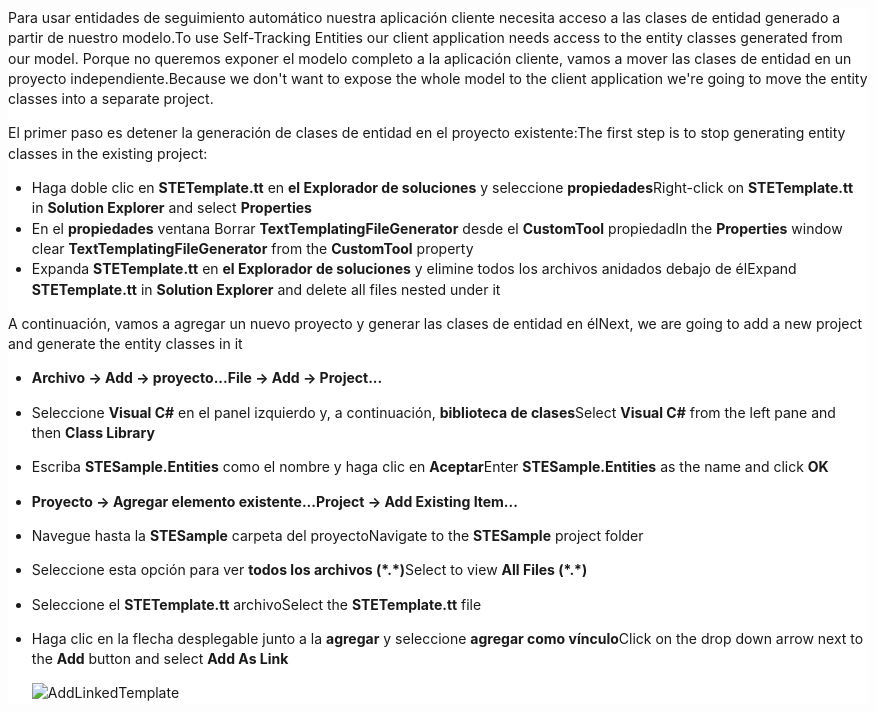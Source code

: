 <span data-ttu-id="2a8c2-167">Para usar entidades de seguimiento automático nuestra aplicación cliente necesita acceso a las clases de entidad generado a partir de nuestro modelo.</span><span class="sxs-lookup"><span data-stu-id="2a8c2-167">To use Self-Tracking Entities our client application needs access to the entity classes generated from our model.</span></span> <span data-ttu-id="2a8c2-168">Porque no queremos exponer el modelo completo a la aplicación cliente, vamos a mover las clases de entidad en un proyecto independiente.</span><span class="sxs-lookup"><span data-stu-id="2a8c2-168">Because we don't want to expose the whole model to the client application we're going to move the entity classes into a separate project.</span></span>

<span data-ttu-id="2a8c2-169">El primer paso es detener la generación de clases de entidad en el proyecto existente:</span><span class="sxs-lookup"><span data-stu-id="2a8c2-169">The first step is to stop generating entity classes in the existing project:</span></span>

-   <span data-ttu-id="2a8c2-170">Haga doble clic en **STETemplate.tt** en **el Explorador de soluciones** y seleccione **propiedades**</span><span class="sxs-lookup"><span data-stu-id="2a8c2-170">Right-click on **STETemplate.tt** in **Solution Explorer** and select **Properties**</span></span>
-   <span data-ttu-id="2a8c2-171">En el **propiedades** ventana Borrar **TextTemplatingFileGenerator** desde el **CustomTool** propiedad</span><span class="sxs-lookup"><span data-stu-id="2a8c2-171">In the **Properties** window clear **TextTemplatingFileGenerator** from the **CustomTool** property</span></span>
-   <span data-ttu-id="2a8c2-172">Expanda **STETemplate.tt** en **el Explorador de soluciones** y elimine todos los archivos anidados debajo de él</span><span class="sxs-lookup"><span data-stu-id="2a8c2-172">Expand **STETemplate.tt** in **Solution Explorer** and delete all files nested under it</span></span>

<span data-ttu-id="2a8c2-173">A continuación, vamos a agregar un nuevo proyecto y generar las clases de entidad en él</span><span class="sxs-lookup"><span data-stu-id="2a8c2-173">Next, we are going to add a new project and generate the entity classes in it</span></span>

-   <span data-ttu-id="2a8c2-174">**Archivo -&gt; Add -&gt; proyecto...**</span><span class="sxs-lookup"><span data-stu-id="2a8c2-174">**File -&gt; Add -&gt; Project...**</span></span>
-   <span data-ttu-id="2a8c2-175">Seleccione **Visual C\#**  en el panel izquierdo y, a continuación, **biblioteca de clases**</span><span class="sxs-lookup"><span data-stu-id="2a8c2-175">Select **Visual C\#** from the left pane and then **Class Library**</span></span>
-   <span data-ttu-id="2a8c2-176">Escriba **STESample.Entities** como el nombre y haga clic en **Aceptar**</span><span class="sxs-lookup"><span data-stu-id="2a8c2-176">Enter **STESample.Entities** as the name and click **OK**</span></span>
-   <span data-ttu-id="2a8c2-177">**Proyecto -&gt; Agregar elemento existente...**</span><span class="sxs-lookup"><span data-stu-id="2a8c2-177">**Project -&gt; Add Existing Item...**</span></span>
-   <span data-ttu-id="2a8c2-178">Navegue hasta la **STESample** carpeta del proyecto</span><span class="sxs-lookup"><span data-stu-id="2a8c2-178">Navigate to the **STESample** project folder</span></span>
-   <span data-ttu-id="2a8c2-179">Seleccione esta opción para ver **todos los archivos (\*.\*)**</span><span class="sxs-lookup"><span data-stu-id="2a8c2-179">Select to view **All Files (\*.\*)**</span></span>
-   <span data-ttu-id="2a8c2-180">Seleccione el **STETemplate.tt** archivo</span><span class="sxs-lookup"><span data-stu-id="2a8c2-180">Select the **STETemplate.tt** file</span></span>
-   <span data-ttu-id="2a8c2-181">Haga clic en la flecha desplegable junto a la **agregar** y seleccione **agregar como vínculo**</span><span class="sxs-lookup"><span data-stu-id="2a8c2-181">Click on the drop down arrow next to the **Add** button and select **Add As Link**</span></span>

    ![AddLinkedTemplate](~/ef6/media/addlinkedtemplate.png)
